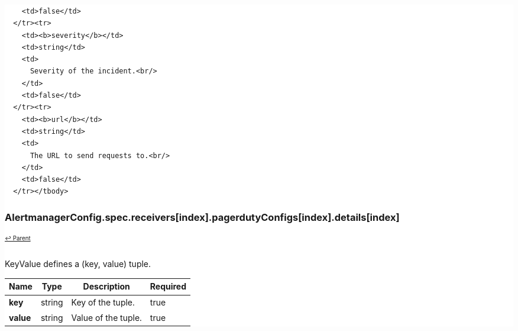         <td>false</td>
      </tr><tr>
        <td><b>severity</b></td>
        <td>string</td>
        <td>
          Severity of the incident.<br/>
        </td>
        <td>false</td>
      </tr><tr>
        <td><b>url</b></td>
        <td>string</td>
        <td>
          The URL to send requests to.<br/>
        </td>
        <td>false</td>
      </tr></tbody>
</table>


### AlertmanagerConfig.spec.receivers[index].pagerdutyConfigs[index].details[index]
<sup><sup>[↩ Parent](#alertmanagerconfigspecreceiversindexpagerdutyconfigsindex)</sup></sup>



KeyValue defines a (key, value) tuple.

<table>
    <thead>
        <tr>
            <th>Name</th>
            <th>Type</th>
            <th>Description</th>
            <th>Required</th>
        </tr>
    </thead>
    <tbody><tr>
        <td><b>key</b></td>
        <td>string</td>
        <td>
          Key of the tuple.<br/>
        </td>
        <td>true</td>
      </tr><tr>
        <td><b>value</b></td>
        <td>string</td>
        <td>
          Value of the tuple.<br/>
        </td>
        <td>true</td>
      </tr></tbody>
</table>
